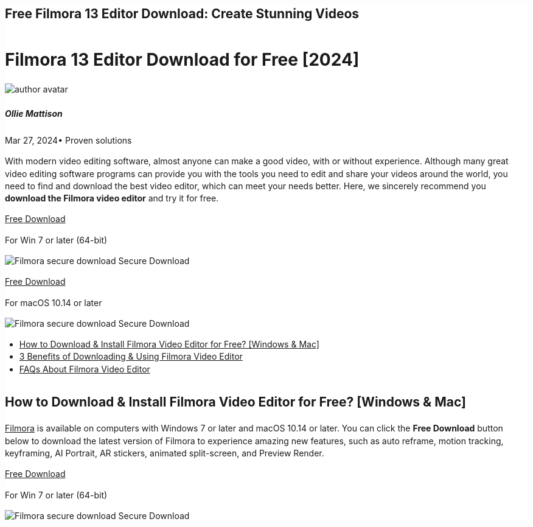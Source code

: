 <ins class="adsbygoogle"
     style="display:block"
     data-ad-format="autorelaxed"
     data-ad-client="ca-pub-7571918770474297"
     data-ad-slot="1223367746"></ins>



## Free Filmora 13 Editor Download: Create Stunning Videos

# Filmora 13 Editor Download for Free \[2024\]

![author avatar](https://images.wondershare.com/filmora/article-images/ollie-mattison.jpg)

##### Ollie Mattison

 Mar 27, 2024• Proven solutions

With modern video editing software, almost anyone can make a good video, with or without experience. Although many great video editing software programs can provide you with the tools you need to edit and share your videos around the world, you need to find and download the best video editor, which can meet your needs better. Here, we sincerely recommend you **download the Filmora video editor** and try it for free.

[Free Download](https://tools.techidaily.com/wondershare/filmora/download/)

For Win 7 or later (64-bit)

![Filmora secure download](https://images.wondershare.com/filmora/images/store/secure.png) Secure Download

[Free Download](https://tools.techidaily.com/wondershare/filmora/download/)

For macOS 10.14 or later

![Filmora secure download](https://images.wondershare.com/filmora/images/store/secure.png) Secure Download

* [How to Download & Install Filmora Video Editor for Free? \[Windows & Mac\]](#part1)
* [3 Benefits of Downloading & Using Filmora Video Editor](#part2)
* [FAQs About Filmora Video Editor](#part3)

## How to Download & Install Filmora Video Editor for Free? \[Windows & Mac\]

[Filmora](https://tools.techidaily.com/wondershare/filmora/download/) is available on computers with Windows 7 or later and macOS 10.14 or later. You can click the **Free Download**  button below to download the latest version of Filmora to experience amazing new features, such as auto reframe, motion tracking, keyframing, AI Portrait, AR stickers, animated split-screen, and Preview Render.

[Free Download](https://tools.techidaily.com/wondershare/filmora/download/)

For Win 7 or later (64-bit)

![Filmora secure download](https://images.wondershare.com/filmora/images/store/secure.png) Secure Download
